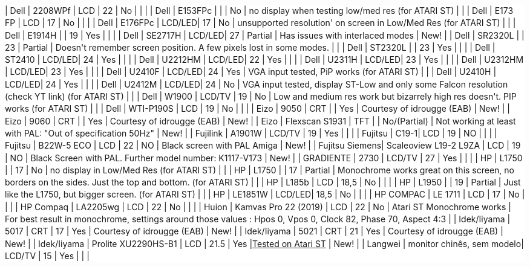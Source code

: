 | Dell | 2208WPf | LCD | 22 | No | | |
| Dell | E153FPc | | | No | no display when testing low/med res (for ATARI ST) | |
| Dell | E173 FP | LCD | 17 | No | | |
| Dell | E176FPc | LCD/LED| 17 | No | unsupported resolution' on screen in Low/Med Res (for ATARI ST) | |
| Dell | E1914H | | 19 | Yes | | |
| Dell | SE2717H | LCD/LED| 27 | Partial | Has issues with interlaced modes | New! |
| Dell | SR2320L | | 23 | Partial | Doesn't remember screen position. A few pixels lost in some modes. | |
| Dell | ST2320L | | 23 | Yes | | |
| Dell | ST2410 | LCD/LED| 24 | Yes | | |
| Dell | U2212HM | LCD/LED| 22 | Yes | | |
| Dell | U2311H | LCD/LED| 23 | Yes | | |
| Dell | U2312HM | LCD/LED| 23 | Yes | | |
| Dell | U2410F | LCD/LED| 24 | Yes | VGA input tested, PiP works (for ATARI ST) | |
| Dell | U2410H | LCD/LED| 24 | Yes | | |
| Dell | U2412M | LCD/LED| 24 | No | VGA input tested, display ST-Low and only some Falcon resolution (check YT link) (for ATARI ST) | |
| Dell | W1900 | LCD/TV | 19 | No | Low and medium res work but bizarrely high res doesn't. PIP works (for ATARI ST) | |
| Dell | WTI-P190S | LCD | 19 | No | | |
| Eizo | 9050 | CRT | | Yes | Courtesy of idrougge (EAB) | New! |
| Eizo | 9060 | CRT | | Yes | Courtesy of idrougge (EAB) | New! |
| Eizo | Flexscan S1931 | TFT | | No/(Partial) | Not working at least with PAL: "Out of specification 50Hz" | New! |
| Fujilink | A1901W | LCD/TV | 19 | Yes | | |
| Fujitsu | C19-1| LCD | 19 | NO | | |
| Fujitsu | B22W-5 ECO | LCD | 22 | NO | Black screen with PAL Amiga | New! |
| Fujitsu Siemens| Scaleoview L19-2 L9ZA | LCD | 19 | NO | Black Screen with PAL. Further model number: K1117-V173 | New! |
| GRADIENTE | 2730 | LCD/TV | 27 | Yes | | |
| HP | L1750 | | 17 | No | no display in Low/Med Res (for ATARI ST) | |
| HP | L1750 | | 17 | Partial | Monochrome works great on this screen, no borders on the sides. Just the top and bottom. (for ATARI ST) | |
| HP | L185b | LCD | 18,5 | No | | |
| HP | L1950 | | 19 | Partial | Just like the L1750, but bigger screen. (for ATARI ST) | |
| HP | LE1851W | LCD/LED| 18,5 | No | | |
| HP COMPAC | LE 1711 | LCD | 17 | No | | |
| HP Compaq | LA2205wg | LCD | 22 | No | | |
| Huion | Kamvas Pro 22 (2019) | LCD | 22 | No | Atari ST Monochrome works | For best result in monochrome, settings around those values : Hpos 0, Vpos 0, Clock 82, Phase 70, Aspect 4:3 |
| Idek/Iiyama | 5017 | CRT | 17 | Yes | Courtesy of idrougge (EAB) | New! |
| Idek/Iiyama | 5021 | CRT | 21 | Yes | Courtesy of idrougge (EAB) | New! |
| Idek/Iiyama | Prolite XU2290HS-B1 | LCD | 21.5 | Yes |[Tested on Atari ST](https://www.exxoshost.co.uk/forum/viewtopic.php?f=18&t=3465&p=52968#p52968) | New! |
| Langwei | monitor chinês, sem modelo| LCD/TV | 15 | Yes | | |
